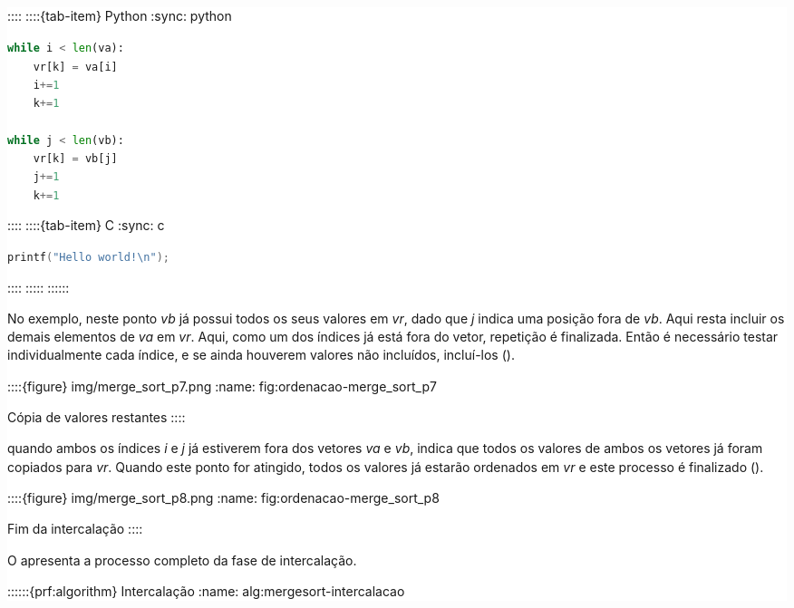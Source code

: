::::
::::{tab-item} Python
:sync: python

```python
while i < len(va):
    vr[k] = va[i]
    i+=1
    k+=1

while j < len(vb):
    vr[k] = vb[j]
    j+=1
    k+=1
```

::::
::::{tab-item} C
:sync: c

```c
printf("Hello world!\n");
```

::::
:::::
::::::

No exemplo, neste ponto $vb$ já possui todos os seus valores em $vr$, dado que $j$ indica uma posição fora de $vb$. Aqui resta incluir os demais elementos de $va$ em $vr$. Aqui, como um dos índices já está fora do vetor, repetição é finalizada. Então é necessário testar individualmente cada índice, e se ainda houverem valores não incluídos, incluí-los ([](#fig:ordenacao-merge_sort_p7)).




::::{figure} img/merge_sort_p7.png
:name: fig:ordenacao-merge_sort_p7

Cópia de valores restantes
::::

quando ambos os índices $i$ e $j$ já estiverem fora dos vetores $va$ e $vb$, indica que todos os valores de ambos os vetores já foram copiados para $vr$. Quando este ponto for atingido, todos os valores já estarão ordenados em $vr$ e este processo é finalizado ([](#fig:ordenacao-merge_sort_p8)).



::::{figure} img/merge_sort_p8.png
:name: fig:ordenacao-merge_sort_p8

Fim da intercalação
::::


O [](#alg:mergesort-intercalacao) apresenta a processo completo da fase de intercalação.

::::::{prf:algorithm} Intercalação
:name: alg:mergesort-intercalacao
